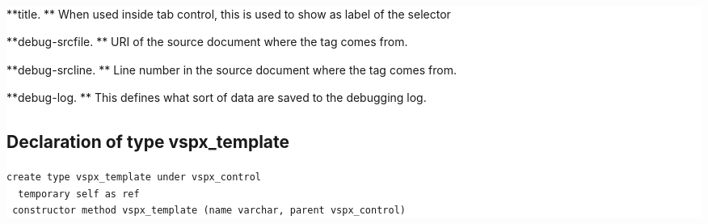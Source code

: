 **title. ** When used inside tab control, this is used to show as label
of the selector

**debug-srcfile. ** URI of the source document where the tag comes from.

**debug-srcline. ** Line number in the source document where the tag
comes from.

**debug-log. ** This defines what sort of data are saved to the
debugging log.

</div>

<div id="vc_udt_template" class="refsect1">

## Declaration of type vspx_template

``` screen
create type vspx_template under vspx_control
  temporary self as ref
 constructor method vspx_template (name varchar, parent vspx_control)
```

</div>

</div>
